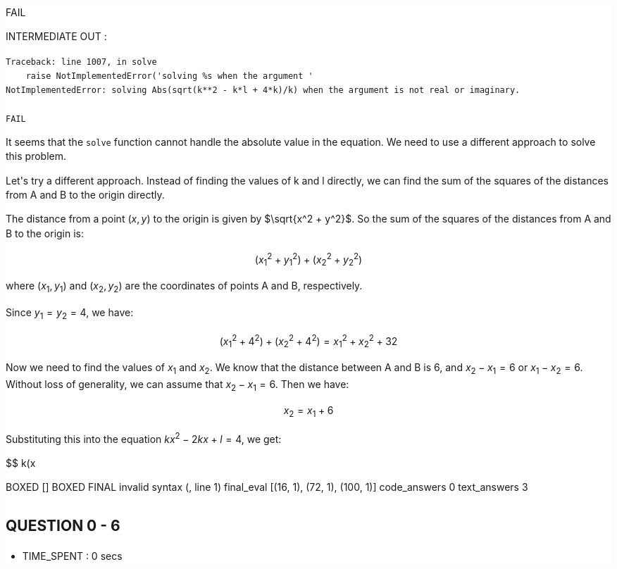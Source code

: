 FAIL


INTERMEDIATE OUT :
```output
Traceback: line 1007, in solve
    raise NotImplementedError('solving %s when the argument '
NotImplementedError: solving Abs(sqrt(k**2 - k*l + 4*k)/k) when the argument is not real or imaginary.

FAIL

```

It seems that the `solve` function cannot handle the absolute value in the equation. We need to use a different approach to solve this problem.

Let's try a different approach. Instead of finding the values of k and l directly, we can find the sum of the squares of the distances from A and B to the origin directly.

The distance from a point $(x, y)$ to the origin is given by $\sqrt{x^2 + y^2}$. So the sum of the squares of the distances from A and B to the origin is:

$$
(x_1^2 + y_1^2) + (x_2^2 + y_2^2)
$$

where $(x_1, y_1)$ and $(x_2, y_2)$ are the coordinates of points A and B, respectively.

Since $y_1 = y_2 = 4$, we have:

$$
(x_1^2 + 4^2) + (x_2^2 + 4^2) = x_1^2 + x_2^2 + 32
$$

Now we need to find the values of $x_1$ and $x_2$. We know that the distance between A and B is 6, and $x_2 - x_1 = 6$ or $x_1 - x_2 = 6$. Without loss of generality, we can assume that $x_2 - x_1 = 6$. Then we have:

$$
x_2 = x_1 + 6
$$

Substituting this into the equation $kx^2 - 2kx + l = 4$, we get:

$$
k(x

BOXED []
BOXED FINAL 
invalid syntax (<string>, line 1) final_eval
[(16, 1), (72, 1), (100, 1)]
code_answers 0 text_answers 3



## QUESTION 0 - 6 
- TIME_SPENT : 0 secs
